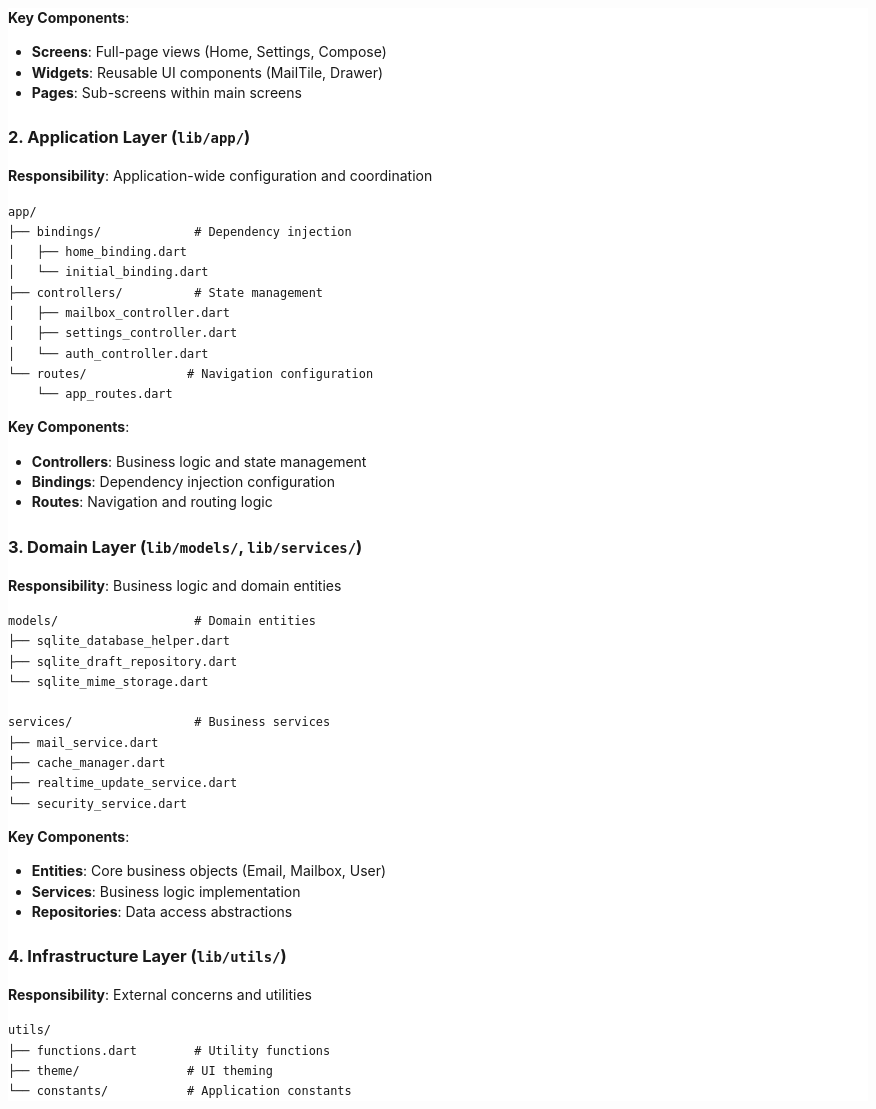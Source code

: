 **Key Components**:
- **Screens**: Full-page views (Home, Settings, Compose)
- **Widgets**: Reusable UI components (MailTile, Drawer)
- **Pages**: Sub-screens within main screens

### 2. Application Layer (`lib/app/`)

**Responsibility**: Application-wide configuration and coordination

```
app/
├── bindings/             # Dependency injection
│   ├── home_binding.dart
│   └── initial_binding.dart
├── controllers/          # State management
│   ├── mailbox_controller.dart
│   ├── settings_controller.dart
│   └── auth_controller.dart
└── routes/              # Navigation configuration
    └── app_routes.dart
```

**Key Components**:
- **Controllers**: Business logic and state management
- **Bindings**: Dependency injection configuration
- **Routes**: Navigation and routing logic

### 3. Domain Layer (`lib/models/`, `lib/services/`)

**Responsibility**: Business logic and domain entities

```
models/                   # Domain entities
├── sqlite_database_helper.dart
├── sqlite_draft_repository.dart
└── sqlite_mime_storage.dart

services/                 # Business services
├── mail_service.dart
├── cache_manager.dart
├── realtime_update_service.dart
└── security_service.dart
```

**Key Components**:
- **Entities**: Core business objects (Email, Mailbox, User)
- **Services**: Business logic implementation
- **Repositories**: Data access abstractions

### 4. Infrastructure Layer (`lib/utils/`)

**Responsibility**: External concerns and utilities

```
utils/
├── functions.dart        # Utility functions
├── theme/               # UI theming
└── constants/           # Application constants
```
